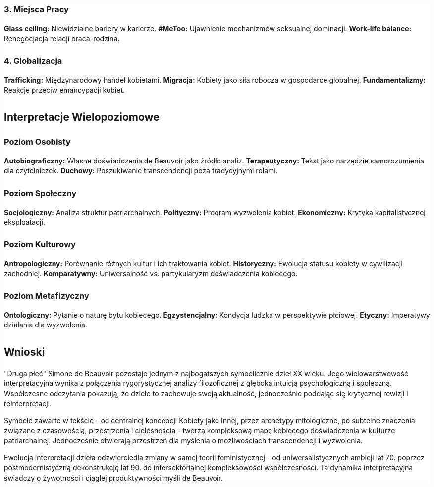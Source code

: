 ### 3. Miejsca Pracy

**Glass ceiling:** Niewidzialne bariery w karierze.
**#MeToo:** Ujawnienie mechanizmów seksualnej dominacji.
**Work-life balance:** Renegocjacja relacji praca-rodzina.

### 4. Globalizacja

**Trafficking:** Międzynarodowy handel kobietami.
**Migracja:** Kobiety jako siła robocza w gospodarce globalnej.
**Fundamentalizmy:** Reakcje przeciw emancypacji kobiet.

## Interpretacje Wielopoziomowe

### Poziom Osobisty

**Autobiograficzny:** Własne doświadczenia de Beauvoir jako źródło analiz.
**Terapeutyczny:** Tekst jako narzędzie samorozumienia dla czytelniczek.
**Duchowy:** Poszukiwanie transcendencji poza tradycyjnymi rolami.

### Poziom Społeczny

**Socjologiczny:** Analiza struktur patriarchalnych.
**Polityczny:** Program wyzwolenia kobiet.
**Ekonomiczny:** Krytyka kapitalistycznej eksploatacji.

### Poziom Kulturowy

**Antropologiczny:** Porównanie różnych kultur i ich traktowania kobiet.
**Historyczny:** Ewolucja statusu kobiety w cywilizacji zachodniej.
**Komparatywny:** Uniwersalność vs. partykularyzm doświadczenia kobiecego.

### Poziom Metafizyczny

**Ontologiczny:** Pytanie o naturę bytu kobiecego.
**Egzystencjalny:** Kondycja ludzka w perspektywie płciowej.
**Etyczny:** Imperatywy działania dla wyzwolenia.

## Wnioski

"Druga płeć" Simone de Beauvoir pozostaje jednym z najbogatszych symbolicznie dzieł XX wieku. Jego wielowarstwowość interpretacyjna wynika z połączenia rygorystycznej analizy filozoficznej z głęboką intuicją psychologiczną i społeczną. Współczesne odczytania pokazują, że dzieło to zachowuje swoją aktualność, jednocześnie poddając się krytycznej rewizji i reinterpretacji.

Symbole zawarte w tekście - od centralnej koncepcji Kobiety jako Innej, przez archetypy mitologiczne, po subtelne znaczenia związane z czasowością, przestrzenią i cielesnością - tworzą kompleksową mapę kobiecego doświadczenia w kulturze patriarchalnej. Jednocześnie otwierają przestrzeń dla myślenia o możliwościach transcendencji i wyzwolenia.

Ewolucja interpretacji dzieła odzwierciedla zmiany w samej teorii feministycznej - od uniwersalistycznych ambicji lat 70. poprzez postmodernistyczną dekonstrukcję lat 90. do intersektorialnej kompleksowości współczesności. Ta dynamika interpretacyjna świadczy o żywotności i ciągłej produktywności myśli de Beauvoir.
